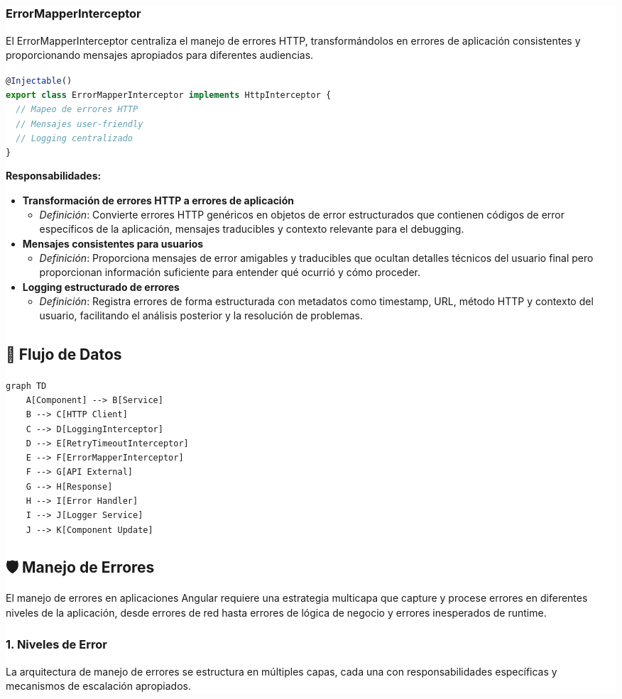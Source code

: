 ### ErrorMapperInterceptor

El ErrorMapperInterceptor centraliza el manejo de errores HTTP, transformándolos en errores de aplicación consistentes y proporcionando mensajes apropiados para diferentes audiencias.

```typescript
@Injectable()
export class ErrorMapperInterceptor implements HttpInterceptor {
  // Mapeo de errores HTTP
  // Mensajes user-friendly
  // Logging centralizado
}
```

**Responsabilidades:**

- **Transformación de errores HTTP a errores de aplicación**
  - _Definición_: Convierte errores HTTP genéricos en objetos de error estructurados que contienen códigos de error específicos de la aplicación, mensajes traducibles y contexto relevante para el debugging.
- **Mensajes consistentes para usuarios**
  - _Definición_: Proporciona mensajes de error amigables y traducibles que ocultan detalles técnicos del usuario final pero proporcionan información suficiente para entender qué ocurrió y cómo proceder.
- **Logging estructurado de errores**
  - _Definición_: Registra errores de forma estructurada con metadatos como timestamp, URL, método HTTP y contexto del usuario, facilitando el análisis posterior y la resolución de problemas.

## 🔄 Flujo de Datos

```mermaid
graph TD
    A[Component] --> B[Service]
    B --> C[HTTP Client]
    C --> D[LoggingInterceptor]
    D --> E[RetryTimeoutInterceptor]
    E --> F[ErrorMapperInterceptor]
    F --> G[API External]
    G --> H[Response]
    H --> I[Error Handler]
    I --> J[Logger Service]
    J --> K[Component Update]
```

## 🛡️ Manejo de Errores

El manejo de errores en aplicaciones Angular requiere una estrategia multicapa que capture y procese errores en diferentes niveles de la aplicación, desde errores de red hasta errores de lógica de negocio y errores inesperados de runtime.

### 1. Niveles de Error

La arquitectura de manejo de errores se estructura en múltiples capas, cada una con responsabilidades específicas y mecanismos de escalación apropiados.
